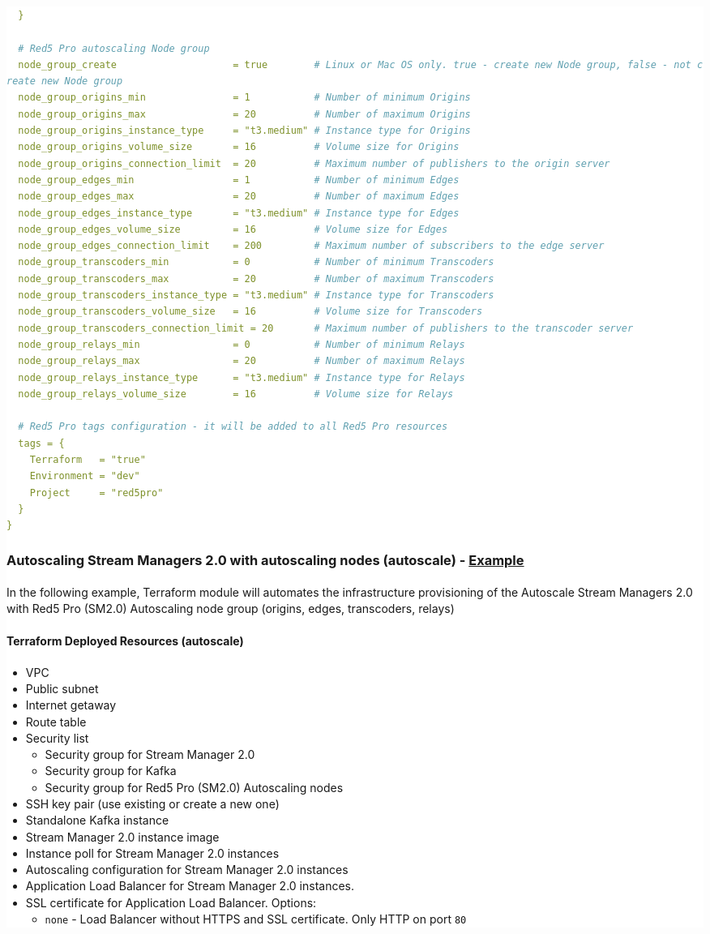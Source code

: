 ```yaml
  }

  # Red5 Pro autoscaling Node group
  node_group_create                    = true        # Linux or Mac OS only. true - create new Node group, false - not create new Node group
  node_group_origins_min               = 1           # Number of minimum Origins
  node_group_origins_max               = 20          # Number of maximum Origins
  node_group_origins_instance_type     = "t3.medium" # Instance type for Origins
  node_group_origins_volume_size       = 16          # Volume size for Origins
  node_group_origins_connection_limit  = 20          # Maximum number of publishers to the origin server
  node_group_edges_min                 = 1           # Number of minimum Edges
  node_group_edges_max                 = 20          # Number of maximum Edges
  node_group_edges_instance_type       = "t3.medium" # Instance type for Edges
  node_group_edges_volume_size         = 16          # Volume size for Edges
  node_group_edges_connection_limit    = 200         # Maximum number of subscribers to the edge server
  node_group_transcoders_min           = 0           # Number of minimum Transcoders
  node_group_transcoders_max           = 20          # Number of maximum Transcoders
  node_group_transcoders_instance_type = "t3.medium" # Instance type for Transcoders
  node_group_transcoders_volume_size   = 16          # Volume size for Transcoders
  node_group_transcoders_connection_limit = 20       # Maximum number of publishers to the transcoder server
  node_group_relays_min                = 0           # Number of minimum Relays
  node_group_relays_max                = 20          # Number of maximum Relays
  node_group_relays_instance_type      = "t3.medium" # Instance type for Relays
  node_group_relays_volume_size        = 16          # Volume size for Relays

  # Red5 Pro tags configuration - it will be added to all Red5 Pro resources
  tags = {
    Terraform   = "true"
    Environment = "dev"
    Project     = "red5pro"
  }
}
```

### Autoscaling Stream Managers 2.0 with autoscaling nodes (autoscale) - [Example](https://github.com/red5pro/terraform-aws-red5pro/tree/master/examples/autoscale)

In the following example, Terraform module will automates the infrastructure provisioning of the Autoscale Stream Managers 2.0 with Red5 Pro (SM2.0) Autoscaling node group (origins, edges, transcoders, relays)

#### Terraform Deployed Resources (autoscale)

- VPC
- Public subnet
- Internet getaway
- Route table
- Security list
    - Security group for Stream Manager 2.0
    - Security group for Kafka
    - Security group for Red5 Pro (SM2.0) Autoscaling nodes
- SSH key pair (use existing or create a new one)
- Standalone Kafka instance
- Stream Manager 2.0 instance image
- Instance poll for Stream Manager 2.0 instances
- Autoscaling configuration for Stream Manager 2.0 instances
- Application Load Balancer for Stream Manager 2.0 instances.
- SSL certificate for Application Load Balancer. Options:
  - `none` - Load Balancer without HTTPS and SSL certificate. Only HTTP on port `80`
